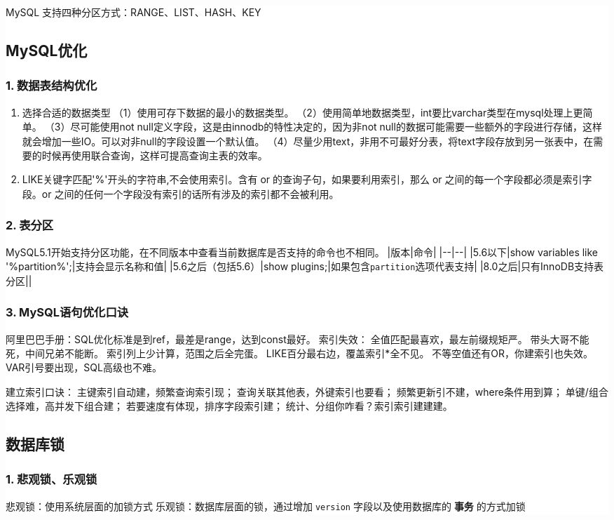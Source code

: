 MySQL 支持四种分区方式：RANGE、LIST、HASH、KEY

## MySQL优化

### 1. 数据表结构优化

1. 选择合适的数据类型
（1）使用可存下数据的最小的数据类型。
（2）使用简单地数据类型，int要比varchar类型在mysql处理上更简单。
（3）尽可能使用not null定义字段，这是由innodb的特性决定的，因为非not null的数据可能需要一些额外的字段进行存储，这样就会增加一些IO。可以对非null的字段设置一个默认值。
（4）尽量少用text，非用不可最好分表，将text字段存放到另一张表中，在需要的时候再使用联合查询，这样可提高查询主表的效率。

2. LIKE关键字匹配'%'开头的字符串,不会使用索引。含有 or 的查询子句，如果要利用索引，那么 or 之间的每一个字段都必须是索引字段。or 之间的任何一个字段没有索引的话所有涉及的索引都不会被利用。

### 2. 表分区

MySQL5.1开始支持分区功能，在不同版本中查看当前数据库是否支持的命令也不相同。
|版本|命令|
|--|--|
|5.6以下|show variables like '%partition%';|支持会显示名称和值|
|5.6之后（包括5.6）|show plugins;|如果包含`partition`选项代表支持|
|8.0之后|只有InnoDB支持表分区||

### 3. MySQL语句优化口诀

阿里巴巴手册：SQL优化标准是到ref，最差是range，达到const最好。
索引失效：
全值匹配最喜欢，最左前缀规矩严。
带头大哥不能死，中间兄弟不能断。
索引列上少计算，范围之后全完蛋。
LIKE百分最右边，覆盖索引*全不见。
不等空值还有OR，你建索引也失效。
VAR引号要出现，SQL高级也不难。

建立索引口诀：
主键索引自动建，频繁查询索引现；
查询关联其他表，外键索引也要看；
频繁更新引不建，where条件用到算；
单键/组合选择难，高并发下组合建；
若要速度有体现，排序字段索引建；
统计、分组你咋看？索引索引建建建。

## 数据库锁

### 1. 悲观锁、乐观锁

悲观锁：使用系统层面的加锁方式
乐观锁：数据库层面的锁，通过增加 `version` 字段以及使用数据库的 **事务** 的方式加锁
